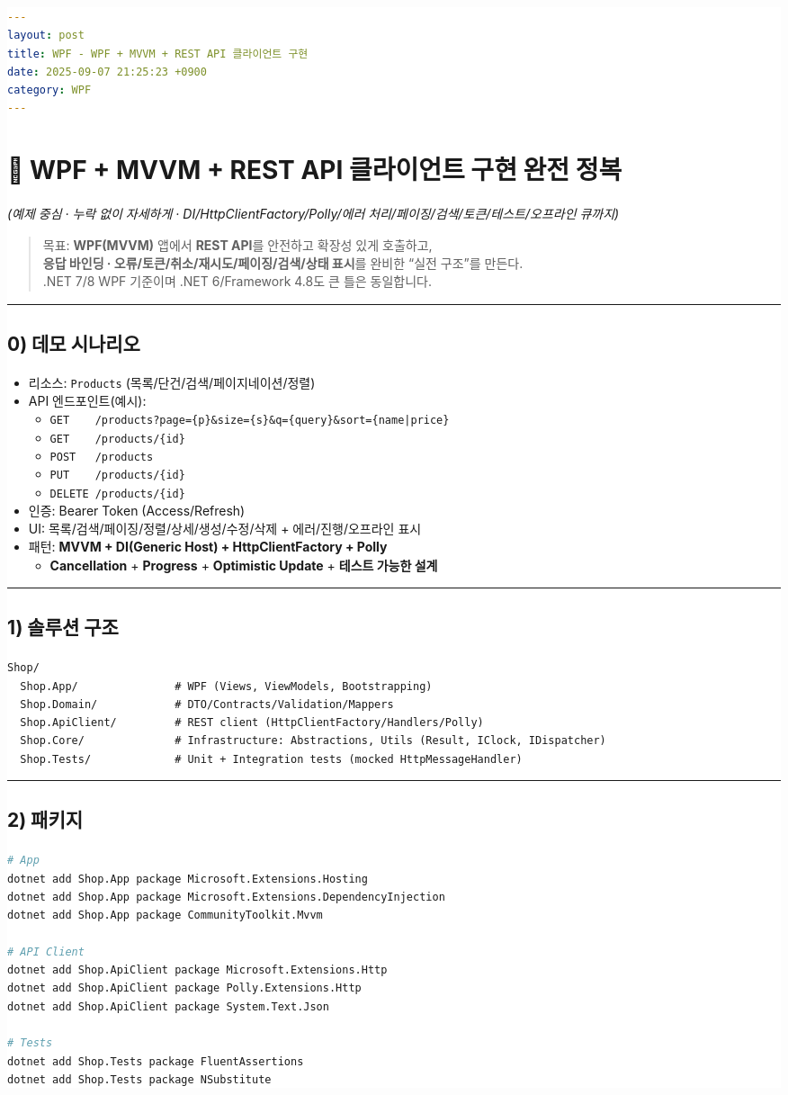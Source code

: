 ```yaml
---
layout: post
title: WPF - WPF + MVVM + REST API 클라이언트 구현
date: 2025-09-07 21:25:23 +0900
category: WPF
---
```

# 🔗 WPF + MVVM + REST API 클라이언트 구현 완전 정복
*(예제 중심 · 누락 없이 자세하게 · DI/HttpClientFactory/Polly/에러 처리/페이징/검색/토큰/테스트/오프라인 큐까지)*

> 목표: **WPF(MVVM)** 앱에서 **REST API**를 안전하고 확장성 있게 호출하고,  
> **응답 바인딩 · 오류/토큰/취소/재시도/페이징/검색/상태 표시**를 완비한 “실전 구조”를 만든다.  
> .NET 7/8 WPF 기준이며 .NET 6/Framework 4.8도 큰 틀은 동일합니다.

---

## 0) 데모 시나리오

- 리소스: `Products` (목록/단건/검색/페이지네이션/정렬)
- API 엔드포인트(예시):
  - `GET    /products?page={p}&size={s}&q={query}&sort={name|price}`
  - `GET    /products/{id}`
  - `POST   /products`
  - `PUT    /products/{id}`
  - `DELETE /products/{id}`
- 인증: Bearer Token (Access/Refresh)
- UI: 목록/검색/페이징/정렬/상세/생성/수정/삭제 + 에러/진행/오프라인 표시
- 패턴: **MVVM + DI(Generic Host) + HttpClientFactory + Polly**  
  + **Cancellation** + **Progress** + **Optimistic Update** + **테스트 가능한 설계**

---

## 1) 솔루션 구조

```
Shop/
  Shop.App/               # WPF (Views, ViewModels, Bootstrapping)
  Shop.Domain/            # DTO/Contracts/Validation/Mappers
  Shop.ApiClient/         # REST client (HttpClientFactory/Handlers/Polly)
  Shop.Core/              # Infrastructure: Abstractions, Utils (Result, IClock, IDispatcher)
  Shop.Tests/             # Unit + Integration tests (mocked HttpMessageHandler)
```

---

## 2) 패키지

```bash
# App
dotnet add Shop.App package Microsoft.Extensions.Hosting
dotnet add Shop.App package Microsoft.Extensions.DependencyInjection
dotnet add Shop.App package CommunityToolkit.Mvvm

# API Client
dotnet add Shop.ApiClient package Microsoft.Extensions.Http
dotnet add Shop.ApiClient package Polly.Extensions.Http
dotnet add Shop.ApiClient package System.Text.Json

# Tests
dotnet add Shop.Tests package FluentAssertions
dotnet add Shop.Tests package NSubstitute
```
